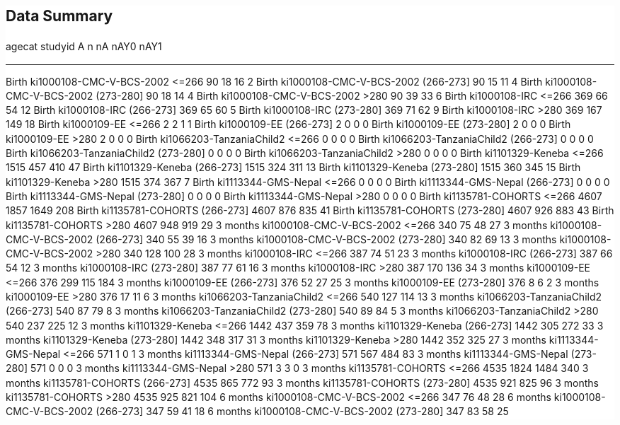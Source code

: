 ## Data Summary

agecat      studyid                    A               n     nA   nAY0   nAY1
----------  -------------------------  ----------  -----  -----  -----  -----
Birth       ki1000108-CMC-V-BCS-2002   <=266          90     18     16      2
Birth       ki1000108-CMC-V-BCS-2002   (266-273]      90     15     11      4
Birth       ki1000108-CMC-V-BCS-2002   (273-280]      90     18     14      4
Birth       ki1000108-CMC-V-BCS-2002   >280           90     39     33      6
Birth       ki1000108-IRC              <=266         369     66     54     12
Birth       ki1000108-IRC              (266-273]     369     65     60      5
Birth       ki1000108-IRC              (273-280]     369     71     62      9
Birth       ki1000108-IRC              >280          369    167    149     18
Birth       ki1000109-EE               <=266           2      2      1      1
Birth       ki1000109-EE               (266-273]       2      0      0      0
Birth       ki1000109-EE               (273-280]       2      0      0      0
Birth       ki1000109-EE               >280            2      0      0      0
Birth       ki1066203-TanzaniaChild2   <=266           0      0      0      0
Birth       ki1066203-TanzaniaChild2   (266-273]       0      0      0      0
Birth       ki1066203-TanzaniaChild2   (273-280]       0      0      0      0
Birth       ki1066203-TanzaniaChild2   >280            0      0      0      0
Birth       ki1101329-Keneba           <=266        1515    457    410     47
Birth       ki1101329-Keneba           (266-273]    1515    324    311     13
Birth       ki1101329-Keneba           (273-280]    1515    360    345     15
Birth       ki1101329-Keneba           >280         1515    374    367      7
Birth       ki1113344-GMS-Nepal        <=266           0      0      0      0
Birth       ki1113344-GMS-Nepal        (266-273]       0      0      0      0
Birth       ki1113344-GMS-Nepal        (273-280]       0      0      0      0
Birth       ki1113344-GMS-Nepal        >280            0      0      0      0
Birth       ki1135781-COHORTS          <=266        4607   1857   1649    208
Birth       ki1135781-COHORTS          (266-273]    4607    876    835     41
Birth       ki1135781-COHORTS          (273-280]    4607    926    883     43
Birth       ki1135781-COHORTS          >280         4607    948    919     29
3 months    ki1000108-CMC-V-BCS-2002   <=266         340     75     48     27
3 months    ki1000108-CMC-V-BCS-2002   (266-273]     340     55     39     16
3 months    ki1000108-CMC-V-BCS-2002   (273-280]     340     82     69     13
3 months    ki1000108-CMC-V-BCS-2002   >280          340    128    100     28
3 months    ki1000108-IRC              <=266         387     74     51     23
3 months    ki1000108-IRC              (266-273]     387     66     54     12
3 months    ki1000108-IRC              (273-280]     387     77     61     16
3 months    ki1000108-IRC              >280          387    170    136     34
3 months    ki1000109-EE               <=266         376    299    115    184
3 months    ki1000109-EE               (266-273]     376     52     27     25
3 months    ki1000109-EE               (273-280]     376      8      6      2
3 months    ki1000109-EE               >280          376     17     11      6
3 months    ki1066203-TanzaniaChild2   <=266         540    127    114     13
3 months    ki1066203-TanzaniaChild2   (266-273]     540     87     79      8
3 months    ki1066203-TanzaniaChild2   (273-280]     540     89     84      5
3 months    ki1066203-TanzaniaChild2   >280          540    237    225     12
3 months    ki1101329-Keneba           <=266        1442    437    359     78
3 months    ki1101329-Keneba           (266-273]    1442    305    272     33
3 months    ki1101329-Keneba           (273-280]    1442    348    317     31
3 months    ki1101329-Keneba           >280         1442    352    325     27
3 months    ki1113344-GMS-Nepal        <=266         571      1      0      1
3 months    ki1113344-GMS-Nepal        (266-273]     571    567    484     83
3 months    ki1113344-GMS-Nepal        (273-280]     571      0      0      0
3 months    ki1113344-GMS-Nepal        >280          571      3      3      0
3 months    ki1135781-COHORTS          <=266        4535   1824   1484    340
3 months    ki1135781-COHORTS          (266-273]    4535    865    772     93
3 months    ki1135781-COHORTS          (273-280]    4535    921    825     96
3 months    ki1135781-COHORTS          >280         4535    925    821    104
6 months    ki1000108-CMC-V-BCS-2002   <=266         347     76     48     28
6 months    ki1000108-CMC-V-BCS-2002   (266-273]     347     59     41     18
6 months    ki1000108-CMC-V-BCS-2002   (273-280]     347     83     58     25